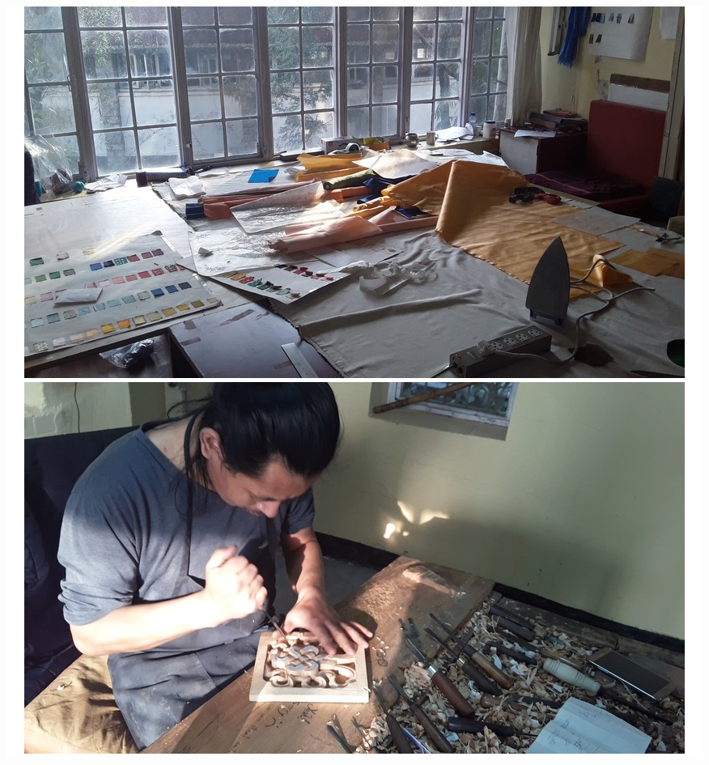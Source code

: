 <center><img src="/content/images/2016/12/dharamshala4.jpg"></center>

<center><img src="/content/images/2016/12/dharamshala5.jpg"></center>
